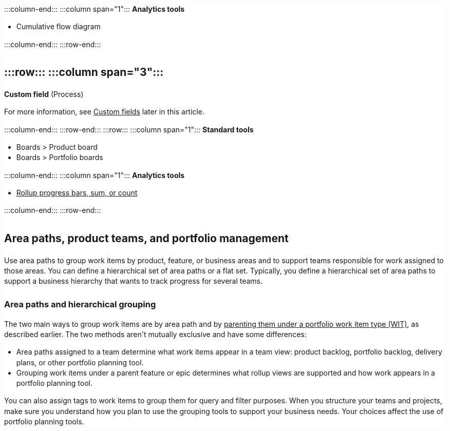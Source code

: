    :::column-end:::
   :::column span="1":::
   **Analytics tools**

   - Cumulative flow diagram

   :::column-end:::
:::row-end:::

:::row:::
   :::column span="3":::
   -----------------------------------------------------------------------------------------------------------------
   **Custom field** (Process)

   For more information, see [Custom fields](#custom-fields) later in this article.

   :::column-end:::
:::row-end:::
:::row:::
   :::column span="1":::
   **Standard tools**

   - Boards > Product board
   - Boards > Portfolio boards

   :::column-end:::
   :::column span="1":::
   **Analytics tools**

   - [Rollup progress bars, sum, or count](#rollup-hierarchy-and-portfolio-management)
   
   :::column-end:::
:::row-end:::

<a id="area-path"></a>

## Area paths, product teams, and portfolio management  

Use area paths to group work items by product, feature, or business areas and to support teams responsible for work assigned to those areas. You can define a hierarchical set of area paths or a flat set. Typically, you define a hierarchical set of area paths to support a business hierarchy that wants to track progress for several teams.  

### Area paths and hierarchical grouping 

The two main ways to group work items are by area path and by [parenting them under a portfolio work item type (WIT)](#area-paths-and-hierarchical-grouping), as described earlier. The two methods aren't mutually exclusive and have some differences:  

- Area paths assigned to a team determine what work items appear in a team view: product backlog, portfolio backlog, delivery plans, or other portfolio planning tool.
- Grouping work items under a parent feature or epic determines what rollup views are supported and how work appears in a portfolio planning tool. 

You can also assign tags to work items to group them for query and filter purposes. When you structure your teams and projects, make sure you understand how you plan to use the grouping tools to support your business needs. Your choices affect the use of portfolio planning tools.
